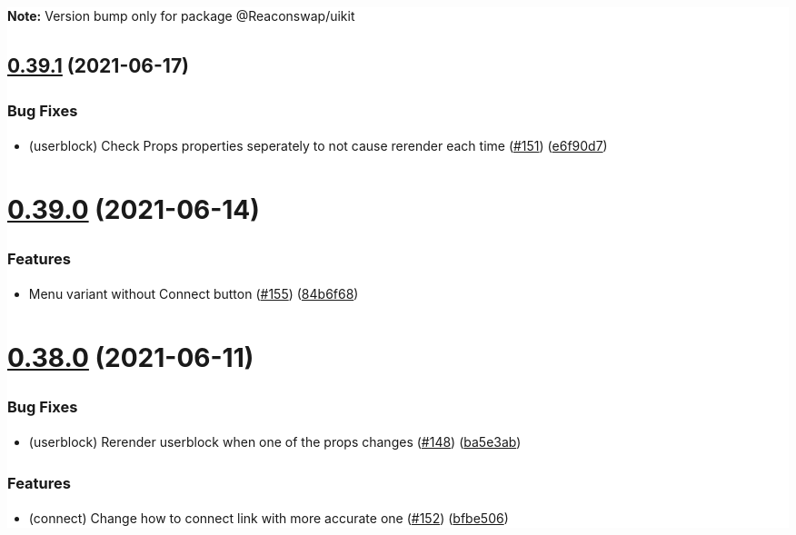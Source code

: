 **Note:** Version bump only for package @Reaconswap/uikit





## [0.39.1](https://github.com/Reaconswap/Reacon-toolkit/tree/master/packages/Reacon-uikit/compare/@Reaconswap/uikit@0.39.0...@Reaconswap/uikit@0.39.1) (2021-06-17)


### Bug Fixes

* (userblock) Check Props properties seperately to not cause rerender each time ([#151](https://github.com/Reaconswap/Reacon-toolkit/tree/master/packages/Reacon-uikit/issues/151)) ([e6f90d7](https://github.com/Reaconswap/Reacon-toolkit/tree/master/packages/Reacon-uikit/commit/e6f90d7b41a1b3a1d373560dd29e06f10c324639))





# [0.39.0](https://github.com/Reaconswap/Reacon-toolkit/tree/master/packages/Reacon-uikit/compare/@Reaconswap/uikit@0.38.0...@Reaconswap/uikit@0.39.0) (2021-06-14)


### Features

* Menu variant without Connect button ([#155](https://github.com/Reaconswap/Reacon-toolkit/tree/master/packages/Reacon-uikit/issues/155)) ([84b6f68](https://github.com/Reaconswap/Reacon-toolkit/tree/master/packages/Reacon-uikit/commit/84b6f683693b426428c5445fc6891608e3943399))





# [0.38.0](https://github.com/Reaconswap/Reacon-toolkit/tree/master/packages/Reacon-uikit/compare/@Reaconswap/uikit@0.37.1...@Reaconswap/uikit@0.38.0) (2021-06-11)


### Bug Fixes

* (userblock) Rerender userblock when one of the props changes ([#148](https://github.com/Reaconswap/Reacon-toolkit/tree/master/packages/Reacon-uikit/issues/148)) ([ba5e3ab](https://github.com/Reaconswap/Reacon-toolkit/tree/master/packages/Reacon-uikit/commit/ba5e3ab25d558830a1af49e82943b53c5a5ab344))


### Features

* (connect) Change how to connect link with more accurate one ([#152](https://github.com/Reaconswap/Reacon-toolkit/tree/master/packages/Reacon-uikit/issues/152)) ([bfbe506](https://github.com/Reaconswap/Reacon-toolkit/tree/master/packages/Reacon-uikit/commit/bfbe506e63ef7a243d7425d07fb59c9da9d5a06b))
